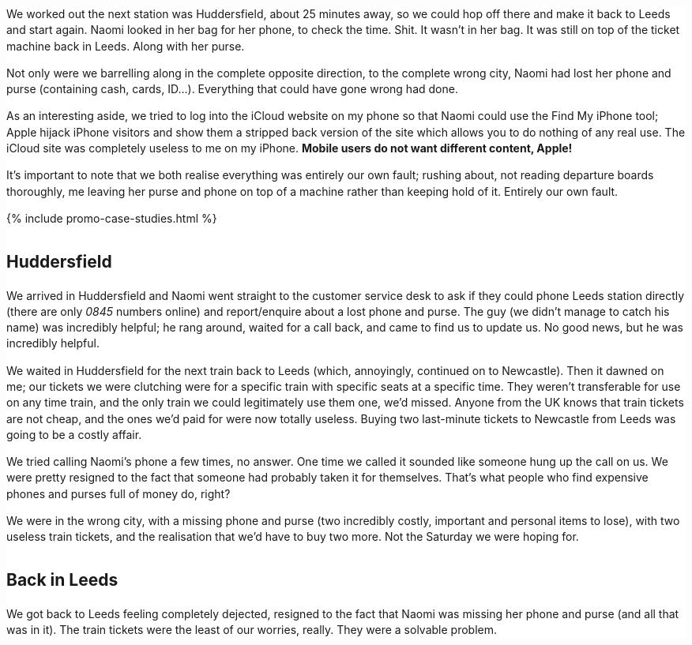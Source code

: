 We worked out the next station was Huddersfield, about 25 minutes away, so we
could hop off there and make it back to Leeds and start again. Naomi looked in
her bag for her phone, to check the time. Shit. It wasn’t in her bag. It was
still on top of the ticket machine back in Leeds. Along with her purse.

Not only were we barrelling along in the complete opposite direction, to the
complete wrong city, Naomi had lost her phone and purse (containing cash, cards,
ID…). Everything that could have gone wrong had done.

As an interesting aside, we tried to log into the iCloud website on my phone so
that Naomi could use the Find My iPhone tool; Apple hijack iPhone visitors and
show them a stripped back version of the site which allows you to do nothing of
any real use. The iCloud site was completely useless to me on my iPhone.
**Mobile users do not want different content, Apple!**

It’s important to note that we both realise everything was entirely our own
fault; rushing about, not reading departure boards thoroughly, me leaving her
purse and phone on top of a machine rather than keeping hold of it. Entirely our
own fault.

{% include promo-case-studies.html %}

## Huddersfield

We arrived in Huddersfield and Naomi went straight to the customer service desk
to ask if they could phone Leeds station directly (there are only <i>0845</i>
numbers online) and report/enquire about a lost phone and purse. The guy (we
didn’t manage to catch his name) was incredibly helpful; he rang around, waited
for a call back, and came to find us to update us. No good news, but he was
incredibly helpful.

We waited in Huddersfield for the next train back to Leeds (which, annoyingly,
continued on to Newcastle). Then it dawned on me; our tickets we were clutching
were for a specific train with specific seats at a specific time. They weren’t
transferable for use on any time train, and the only train we could legitimately
use them one, we’d missed. Anyone from the UK knows that train tickets are not
cheap, and the ones we’d paid for were now totally useless. Buying two
last-minute tickets to Newcastle from Leeds was going to be a costly affair.

We tried calling Naomi’s phone a few times, no answer. One time we called it
sounded like someone hung up the call on us. We were pretty resigned to the fact
that someone had probably taken it for themselves. That’s what people who find
expensive phones and purses full of money do, right?

We were in the wrong city, with a missing phone and purse (two incredibly
costly, important and personal items to lose), with two useless train tickets,
and the realisation that we’d have to buy two more. Not the Saturday we were
hoping for.

## Back in Leeds

We got back to Leeds feeling completely dejected, resigned to the fact that
Naomi was missing her phone and purse (and all that was in it). The train
tickets were the least of our worries, really. They were a solvable problem.
